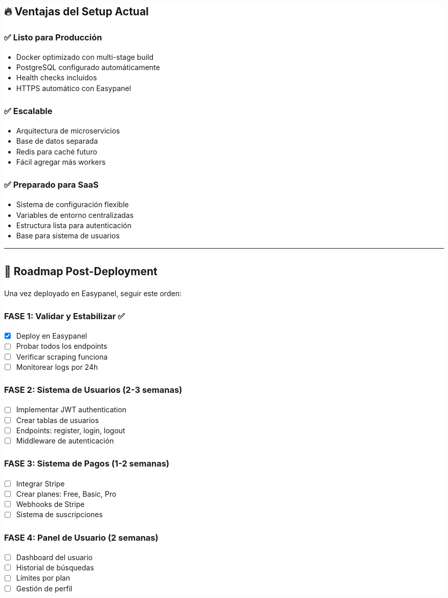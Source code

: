 
## 🔥 Ventajas del Setup Actual

### ✅ Listo para Producción
- Docker optimizado con multi-stage build
- PostgreSQL configurado automáticamente
- Health checks incluidos
- HTTPS automático con Easypanel

### ✅ Escalable
- Arquitectura de microservicios
- Base de datos separada
- Redis para caché futuro
- Fácil agregar más workers

### ✅ Preparado para SaaS
- Sistema de configuración flexible
- Variables de entorno centralizadas
- Estructura lista para autenticación
- Base para sistema de usuarios

---

## 🚀 Roadmap Post-Deployment

Una vez deployado en Easypanel, seguir este orden:

### FASE 1: Validar y Estabilizar ✅
- [x] Deploy en Easypanel
- [ ] Probar todos los endpoints
- [ ] Verificar scraping funciona
- [ ] Monitorear logs por 24h

### FASE 2: Sistema de Usuarios (2-3 semanas)
- [ ] Implementar JWT authentication
- [ ] Crear tablas de usuarios
- [ ] Endpoints: register, login, logout
- [ ] Middleware de autenticación

### FASE 3: Sistema de Pagos (1-2 semanas)
- [ ] Integrar Stripe
- [ ] Crear planes: Free, Basic, Pro
- [ ] Webhooks de Stripe
- [ ] Sistema de suscripciones

### FASE 4: Panel de Usuario (2 semanas)
- [ ] Dashboard del usuario
- [ ] Historial de búsquedas
- [ ] Límites por plan
- [ ] Gestión de perfil
